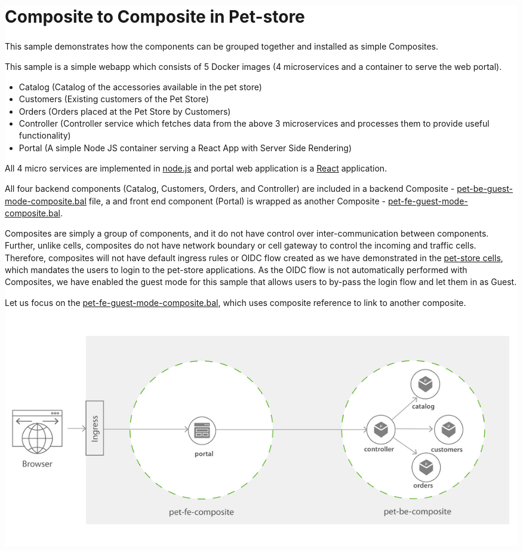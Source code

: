 Composite to Composite in Pet-store
=========

This sample demonstrates how the components can be grouped together and installed as simple Composites. 

This sample is a simple webapp which consists of 5 Docker images (4 microservices and a container to serve the web portal). 

* Catalog (Catalog of the accessories available in the pet store)
* Customers (Existing customers of the Pet Store)
* Orders (Orders placed at the Pet Store by Customers)
* Controller (Controller service which fetches data from the above 3 microservices and processes them to provide useful functionality)
* Portal (A simple Node JS container serving a React App with Server Side Rendering)

All 4 micro services are implemented in [node.js](https://nodejs.org/en/) and portal web application is a [React](https://reactjs.org/) application. 

All four backend components (Catalog, Customers, Orders, and Controller) are included in a backend Composite - [pet-be-guest-mode-composite.bal](pet-be-guest-mode-composite.bal) file, a
and front end component (Portal) is wrapped as another Composite - [pet-fe-guest-mode-composite.bal](pet-fe-guest-mode-composite.bal).

Composites are simply a group of components, and it do not have control over inter-communication between components. Further, unlike cells, 
composites do not have network boundary or cell gateway to control the incoming and traffic cells. 
Therefore, composites will not have default ingress rules or OIDC flow created as we have 
demonstrated in the [pet-store cells](../../cells/pet-store/pet-fe#build-method), which mandates the users to login to 
the pet-store applications. As the OIDC flow is not automatically performed with Composites, we have enabled the guest mode for this 
sample that allows users to by-pass the login flow and let them in as Guest. 

Let us focus on the [pet-fe-guest-mode-composite.bal](pet-fe-guest-mode-composite.bal), which uses composite reference to link to another composite.

![pet-store-diagram](../../../docs/images/composites/pet-store/comp-to-comp/petstore-comp-comp.jpg)
